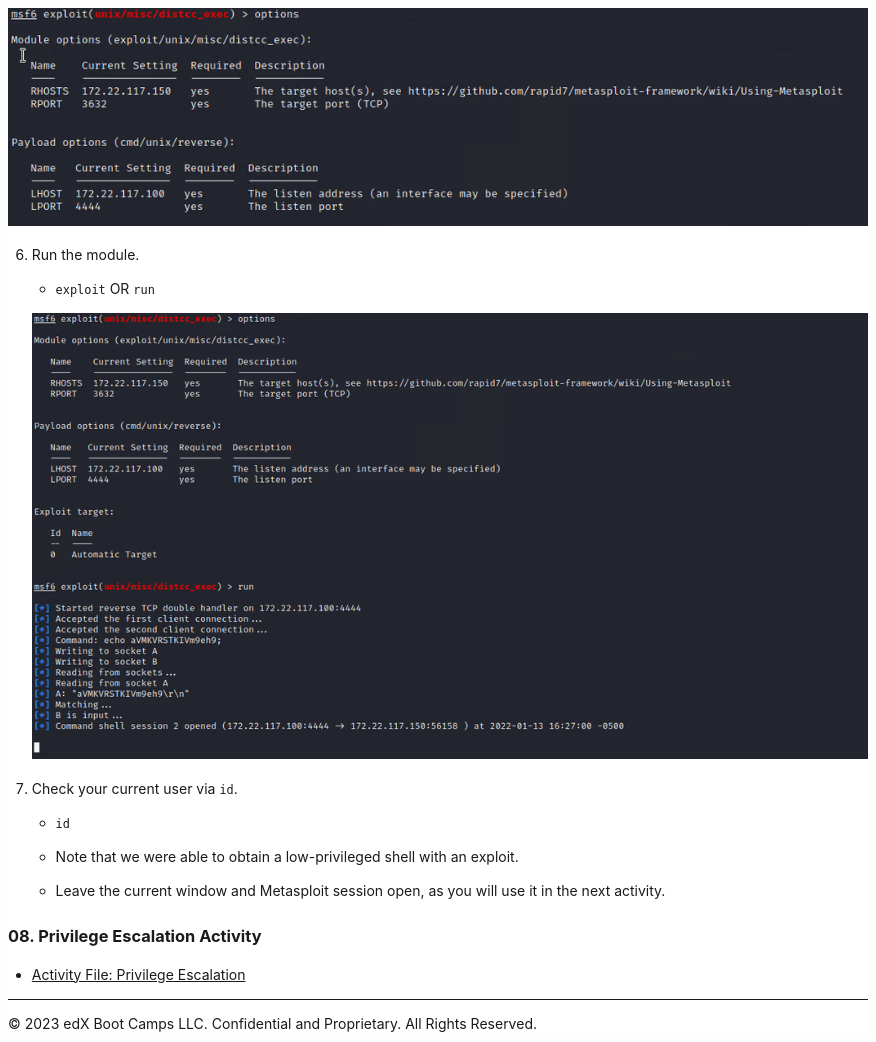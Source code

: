    ![A screenshot depicts the results of the `options` command.](images/payloadoptions.PNG)

6. Run the module.

   - `exploit` OR `run`

   ![A screenshot depicts the results of the command.](images/distcc.PNG)

7. Check your current user via `id`.

   - `id`

   - Note that we were able to obtain a low-privileged shell with an exploit.

   - Leave the current window and Metasploit session open, as you will use it in the next activity.


### 08. Privilege Escalation Activity 


- [Activity File: Privilege Escalation](activities/03_PrivEsc/Unsolved/README.md)

-------

© 2023 edX Boot Camps LLC. Confidential and Proprietary. All Rights Reserved.  
